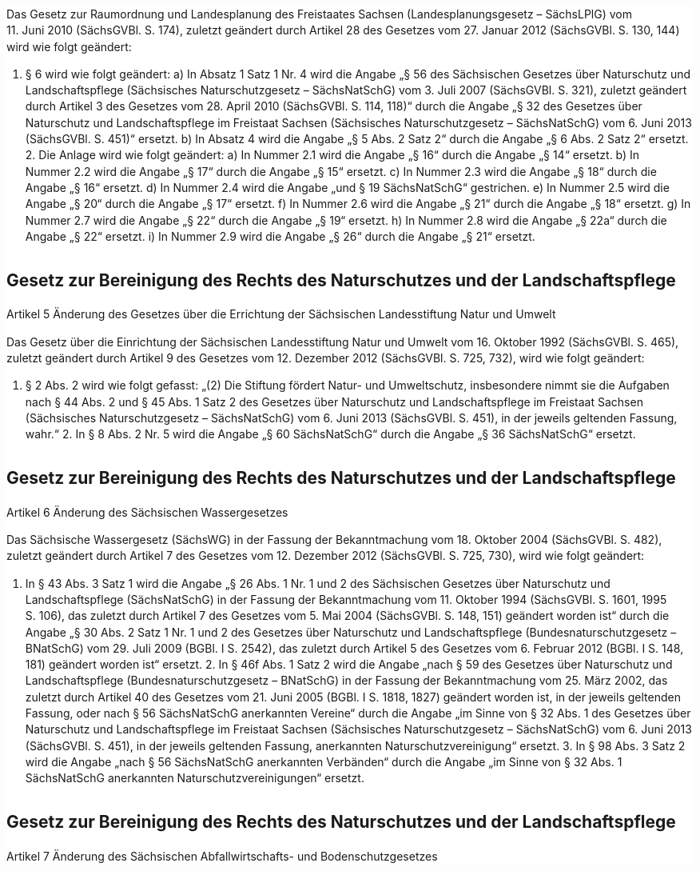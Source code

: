Das Gesetz zur Raumordnung und Landesplanung des Freistaates Sachsen (Landesplanungsgesetz – 
            SächsLPlG) vom 11. Juni 2010 (SächsGVBl. S. 174), zuletzt geändert durch Artikel 28 des Gesetzes vom 27. Januar 2012 (SächsGVBl. S. 130, 144) wird wie folgt geändert:

1. § 6 wird wie folgt geändert: a) In Absatz 1 Satz 1 Nr. 4 wird die Angabe „§ 56 des Sächsischen Gesetzes über Naturschutz und Landschaftspflege (Sächsisches Naturschutzgesetz – SächsNatSchG) vom 3. Juli 2007 (SächsGVBl. S. 321), zuletzt geändert durch Artikel 3 des Gesetzes vom 28. April 2010 (SächsGVBl. S. 114, 118)“ durch die Angabe „§ 32 des Gesetzes über Naturschutz und Landschaftspflege im Freistaat Sachsen (Sächsisches Naturschutzgesetz – SächsNatSchG) vom 6. Juni 2013 (SächsGVBl. S. 451)“ ersetzt. b) In Absatz 4 wird die Angabe „§ 5 Abs. 2 Satz 2“ durch die Angabe „§ 6 Abs. 2 Satz 2“ ersetzt. 2. Die Anlage wird wie folgt geändert: a) In Nummer 2.1 wird die Angabe „§ 16“ durch die Angabe „§ 14“ ersetzt. b) In Nummer 2.2 wird die Angabe „§ 17“ durch die Angabe „§ 15“ ersetzt. c) In Nummer 2.3 wird die Angabe „§ 18“ durch die Angabe „§ 16“ ersetzt. d) In Nummer 2.4 wird die Angabe „und § 19 SächsNatSchG“ gestrichen. e) In Nummer 2.5 wird die Angabe „§ 20“ durch die Angabe „§ 17“ ersetzt. f) In Nummer 2.6 wird die Angabe „§ 21“ durch die Angabe „§ 18“ ersetzt. g) In Nummer 2.7 wird die Angabe „§ 22“ durch die Angabe „§ 19“ ersetzt. h) In Nummer 2.8 wird die Angabe „§ 22a“ durch die Angabe „§ 22“ ersetzt. i) In Nummer 2.9 wird die Angabe „§ 26“ durch die Angabe „§ 21“ ersetzt. 
## Gesetz zur Bereinigung des Rechts des Naturschutzes und der Landschaftspflege
 Artikel 5  Änderung des Gesetzes über die Errichtung der Sächsischen Landesstiftung Natur und Umwelt

Das 
            Gesetz über die Einrichtung der Sächsischen Landesstiftung Natur und Umwelt vom 16. Oktober 1992 (SächsGVBl. S. 465), zuletzt geändert durch Artikel 9 des Gesetzes vom 12. Dezember 2012 (SächsGVBl. S. 725, 732), wird wie folgt geändert:

1. § 2 Abs. 2 wird wie folgt gefasst: 
               „(2) Die Stiftung fördert Natur- und Umweltschutz, insbesondere nimmt sie die Aufgaben nach § 44 Abs. 2 und § 45 Abs. 1 Satz 2 des Gesetzes über Naturschutz und Landschaftspflege im Freistaat Sachsen (Sächsisches Naturschutzgesetz – SächsNatSchG) vom 6. Juni 2013 (SächsGVBl. S. 451), in der jeweils geltenden Fassung, wahr.“ 2. In § 8 Abs. 2 Nr. 5 wird die Angabe „§ 60 SächsNatSchG“ durch die Angabe „§ 36 SächsNatSchG“ ersetzt. 
## Gesetz zur Bereinigung des Rechts des Naturschutzes und der Landschaftspflege
 Artikel 6  Änderung des Sächsischen Wassergesetzes

Das Sächsische Wassergesetz (SächsWG) in der Fassung der Bekanntmachung vom 18. Oktober 2004 (SächsGVBl. S. 482), zuletzt geändert durch Artikel 7 des Gesetzes vom 12. Dezember 2012 (SächsGVBl. S. 725, 730), wird wie folgt geändert:

1. In § 43 Abs. 3 Satz 1 wird die Angabe „§ 26 Abs. 1 Nr. 1 und 2 des Sächsischen Gesetzes über Naturschutz und Landschaftspflege (SächsNatSchG) in der Fassung der Bekanntmachung vom 11. Oktober 1994 (SächsGVBl. S. 1601, 1995 S. 106), das zuletzt durch Artikel 7 des Gesetzes vom 5. Mai 2004 (SächsGVBl. S. 148, 151) geändert worden ist“ durch die Angabe „§ 30 Abs. 2 Satz 1 Nr. 1 und 2 des Gesetzes über Naturschutz und Landschaftspflege (Bundesnaturschutzgesetz – BNatSchG) vom 29. Juli 2009 (BGBl. I S. 2542), das zuletzt durch Artikel 5 des Gesetzes vom 6. Februar 2012 (BGBl. I S. 148, 181) geändert worden ist“ ersetzt. 2. In § 46f Abs. 1 Satz 2 wird die Angabe „nach § 59 des Gesetzes über Naturschutz und Landschaftspflege (Bundesnaturschutzgesetz – BNatSchG) in der Fassung der Bekanntmachung vom 25. März 2002, das zuletzt durch Artikel 40 des Gesetzes vom 21. Juni 2005 (BGBl. I S. 1818, 1827) geändert worden ist, in der jeweils geltenden Fassung, oder nach § 56 SächsNatSchG anerkannten Vereine“ durch die Angabe „im Sinne von § 32 Abs. 1 des Gesetzes über Naturschutz und Landschaftspflege im Freistaat Sachsen (Sächsisches Naturschutzgesetz – SächsNatSchG) vom 6. Juni 2013 (SächsGVBl. S. 451), in der jeweils geltenden Fassung, anerkannten Naturschutzvereinigung“ ersetzt. 3. In § 98 Abs. 3 Satz 2 wird die Angabe „nach § 56 SächsNatSchG anerkannten Verbänden“ durch die Angabe „im Sinne von § 32 Abs. 1 SächsNatSchG anerkannten Naturschutzvereinigungen“ ersetzt. 
## Gesetz zur Bereinigung des Rechts des Naturschutzes und der Landschaftspflege
 Artikel 7  Änderung des Sächsischen Abfallwirtschafts- und Bodenschutzgesetzes

